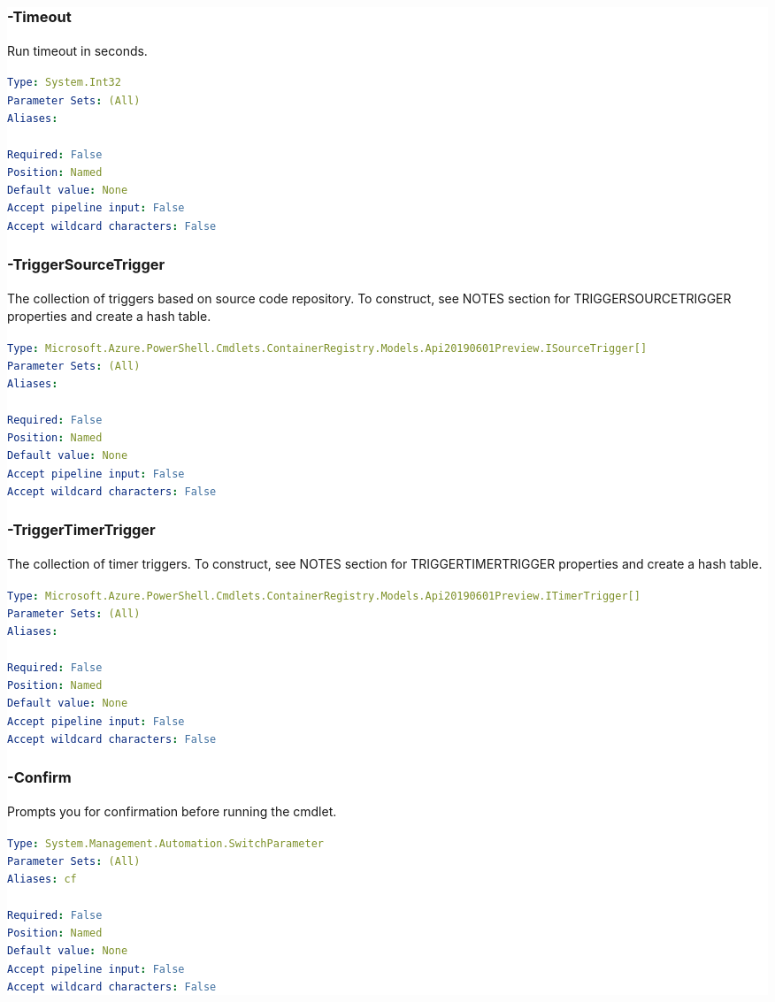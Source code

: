 ### -Timeout
Run timeout in seconds.

```yaml
Type: System.Int32
Parameter Sets: (All)
Aliases:

Required: False
Position: Named
Default value: None
Accept pipeline input: False
Accept wildcard characters: False
```

### -TriggerSourceTrigger
The collection of triggers based on source code repository.
To construct, see NOTES section for TRIGGERSOURCETRIGGER properties and create a hash table.

```yaml
Type: Microsoft.Azure.PowerShell.Cmdlets.ContainerRegistry.Models.Api20190601Preview.ISourceTrigger[]
Parameter Sets: (All)
Aliases:

Required: False
Position: Named
Default value: None
Accept pipeline input: False
Accept wildcard characters: False
```

### -TriggerTimerTrigger
The collection of timer triggers.
To construct, see NOTES section for TRIGGERTIMERTRIGGER properties and create a hash table.

```yaml
Type: Microsoft.Azure.PowerShell.Cmdlets.ContainerRegistry.Models.Api20190601Preview.ITimerTrigger[]
Parameter Sets: (All)
Aliases:

Required: False
Position: Named
Default value: None
Accept pipeline input: False
Accept wildcard characters: False
```

### -Confirm
Prompts you for confirmation before running the cmdlet.

```yaml
Type: System.Management.Automation.SwitchParameter
Parameter Sets: (All)
Aliases: cf

Required: False
Position: Named
Default value: None
Accept pipeline input: False
Accept wildcard characters: False
```
